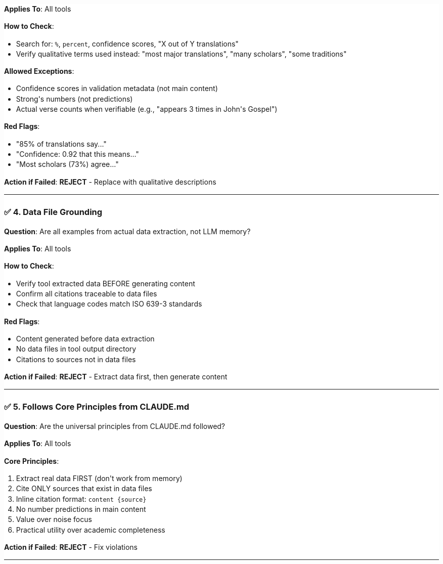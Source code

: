 **Applies To**: All tools

**How to Check**:
- Search for: `%`, `percent`, confidence scores, "X out of Y translations"
- Verify qualitative terms used instead: "most major translations", "many scholars", "some traditions"

**Allowed Exceptions**:
- Confidence scores in validation metadata (not main content)
- Strong's numbers (not predictions)
- Actual verse counts when verifiable (e.g., "appears 3 times in John's Gospel")

**Red Flags**:
- "85% of translations say..."
- "Confidence: 0.92 that this means..."
- "Most scholars (73%) agree..."

**Action if Failed**: **REJECT** - Replace with qualitative descriptions

---

### ✅ 4. Data File Grounding

**Question**: Are all examples from actual data extraction, not LLM memory?

**Applies To**: All tools

**How to Check**:
- Verify tool extracted data BEFORE generating content
- Confirm all citations traceable to data files
- Check that language codes match ISO 639-3 standards

**Red Flags**:
- Content generated before data extraction
- No data files in tool output directory
- Citations to sources not in data files

**Action if Failed**: **REJECT** - Extract data first, then generate content

---

### ✅ 5. Follows Core Principles from CLAUDE.md

**Question**: Are the universal principles from CLAUDE.md followed?

**Applies To**: All tools

**Core Principles**:
1. Extract real data FIRST (don't work from memory)
2. Cite ONLY sources that exist in data files
3. Inline citation format: `content {source}`
4. No number predictions in main content
5. Value over noise focus
6. Practical utility over academic completeness

**Action if Failed**: **REJECT** - Fix violations

---